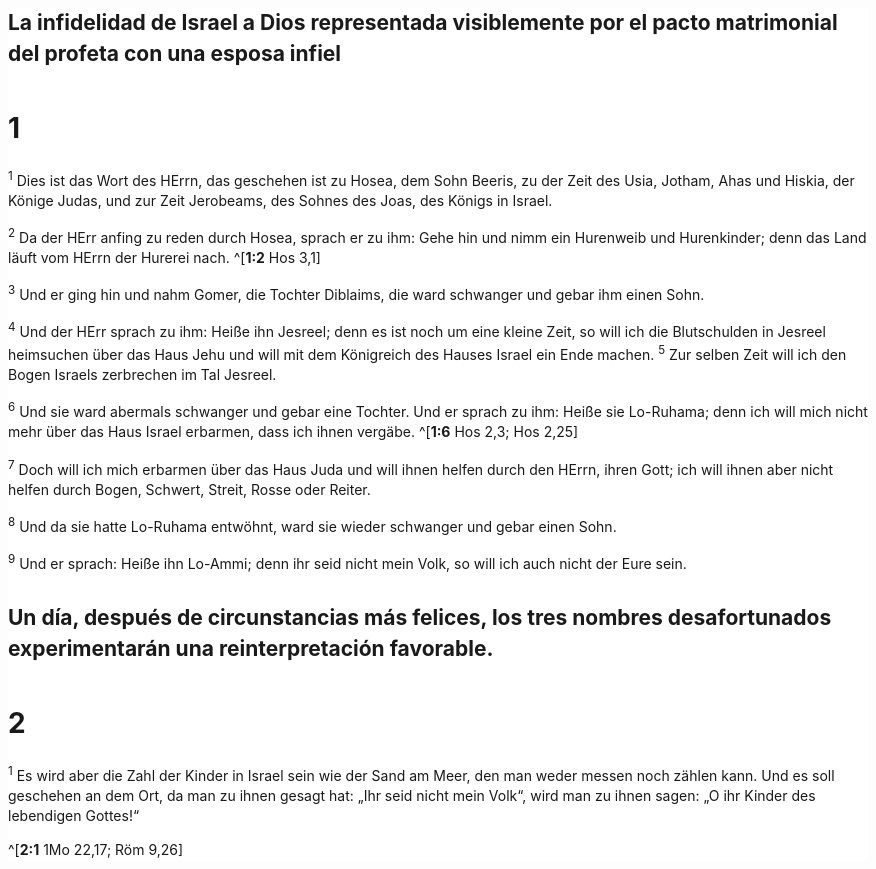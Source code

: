 ## La infidelidad de Israel a Dios representada visiblemente por el pacto matrimonial del profeta con una esposa infiel
# 1
<sup class='bibleverse'>1</sup> Dies ist das Wort des HErrn, das geschehen ist zu Hosea, dem Sohn Beeris, zu der Zeit des Usia, Jotham, Ahas und Hiskia, der Könige Judas, und zur Zeit Jerobeams, des Sohnes des Joas, des Königs in Israel. 


<sup class='bibleverse'>2</sup> Da der HErr anfing zu reden durch Hosea, sprach er zu ihm: Gehe hin und nimm ein Hurenweib und Hurenkinder; denn das Land läuft vom HErrn der Hurerei nach. 
^[**1:2** Hos 3,1] 


<sup class='bibleverse'>3</sup> Und er ging hin und nahm Gomer, die Tochter Diblaims, die ward schwanger und gebar ihm einen Sohn. 


<sup class='bibleverse'>4</sup> Und der HErr sprach zu ihm: Heiße ihn Jesreel; denn es ist noch um eine kleine Zeit, so will ich die Blutschulden in Jesreel heimsuchen über das Haus Jehu und will mit dem Königreich des Hauses Israel ein Ende machen. <sup class='bibleverse'>5</sup> Zur selben Zeit will ich den Bogen Israels zerbrechen im Tal Jesreel. 


<sup class='bibleverse'>6</sup> Und sie ward abermals schwanger und gebar eine Tochter. Und er sprach zu ihm: Heiße sie Lo-Ruhama; denn ich will mich nicht mehr über das Haus Israel erbarmen, dass ich ihnen vergäbe. 
^[**1:6** Hos 2,3; Hos 2,25] 


<sup class='bibleverse'>7</sup> Doch will ich mich erbarmen über das Haus Juda und will ihnen helfen durch den HErrn, ihren Gott; ich will ihnen aber nicht helfen durch Bogen, Schwert, Streit, Rosse oder Reiter. 


<sup class='bibleverse'>8</sup> Und da sie hatte Lo-Ruhama entwöhnt, ward sie wieder schwanger und gebar einen Sohn. 


<sup class='bibleverse'>9</sup> Und er sprach: Heiße ihn Lo-Ammi; denn ihr seid nicht mein Volk, so will ich auch nicht der Eure sein.

## Un día, después de circunstancias más felices, los tres nombres desafortunados experimentarán una reinterpretación favorable.




# 2
<sup class='bibleverse'>1</sup> Es wird aber die Zahl der Kinder in Israel sein wie der Sand am Meer, den man weder messen noch zählen kann. Und es soll geschehen an dem Ort, da man zu ihnen gesagt hat: „Ihr seid nicht mein Volk“, wird man zu ihnen sagen: „O ihr Kinder des lebendigen Gottes!“ 

^[**2:1** 1Mo 22,17; Röm 9,26] 
